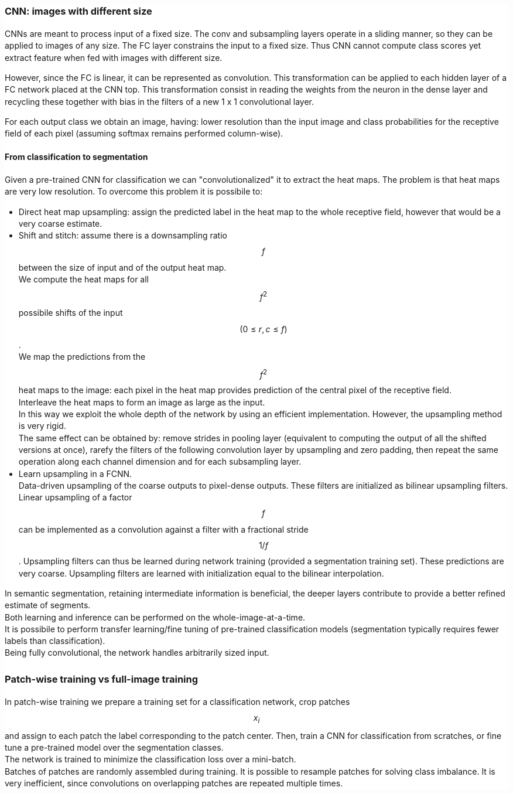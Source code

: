 ### CNN: images with different size

CNNs are meant to process input of a fixed size. The conv and subsampling layers operate in a sliding manner, so they can be applied to images of any size. The FC layer constrains the input to a fixed size. Thus CNN cannot compute class scores yet extract feature when fed with images with different size.

However, since the FC is linear, it can be represented as convolution. This transformation can be applied to each hidden layer of a FC network placed at the CNN top. This transformation consist in reading the weights from the neuron in the dense layer and recycling these together with bias in the filters of a new 1 x 1 convolutional layer.&#x20;

For each output class we obtain an image, having: lower resolution than the input image and class probabilities for the receptive field of each pixel (assuming softmax remains performed column-wise).

#### From classification to segmentation

Given a pre-trained CNN for classification we can "convolutionalized" it to extract the heat maps. The problem is that heat maps are very low resolution. To overcome this problem it is possibile to:

* Direct heat map upsampling: assign the predicted label in the heat map to the whole receptive field, however that would be a very coarse estimate.
* Shift and stitch: assume there is a downsampling ratio $$f$$ between the size of input and of the output heat map. \
  We compute the heat maps for all $$f^2$$ possibile shifts of the input $$(0 \le r, c \le f)$$.\
  We map the predictions from the $$f^2$$ heat maps to the image: each pixel in the heat map provides prediction of the central pixel of the receptive field.\
  Interleave the heat maps to form an image as large as the input.\
  In this way we exploit the whole depth of the network by using an efficient implementation. However, the upsampling method is very rigid. \
  The same effect can be obtained by: remove strides in pooling layer (equivalent to computing the output of all the shifted versions at once), rarefy the filters of the following convolution layer by upsampling and zero padding, then repeat the same operation along each channel dimension and for each subsampling layer.&#x20;
* Learn upsampling in a FCNN.\
  Data-driven upsampling of the coarse outputs to pixel-dense outputs. These filters are initialized as bilinear upsampling filters. \
  Linear upsampling of a factor $$f$$ can be implemented as a convolution against a filter with a fractional stride $$1/f$$. Upsampling filters can thus be learned during network training (provided a segmentation training set). These predictions are very coarse. Upsampling filters are learned with initialization equal to the bilinear interpolation.&#x20;

In semantic segmentation, retaining intermediate information is beneficial, the deeper layers contribute to provide a better refined estimate of segments. \
Both learning and inference can be performed on the whole-image-at-a-time. \
It is possibile to perform transfer learning/fine tuning of pre-trained classification models (segmentation typically requires fewer labels than classification).\
Being fully convolutional, the network handles arbitrarily sized input.&#x20;

### Patch-wise training vs full-image training

In patch-wise training we prepare a training set for a classification network, crop patches $$x_i$$ and assign to each patch the label corresponding to the patch center. Then, train a CNN for classification from scratches, or fine tune a pre-trained model over the segmentation classes. \
The network is trained to minimize the classification loss over a mini-batch.\
Batches of patches are randomly assembled during training. It is possible to resample patches for solving class imbalance. It is very inefficient, since convolutions on overlapping patches are repeated multiple times.&#x20;

